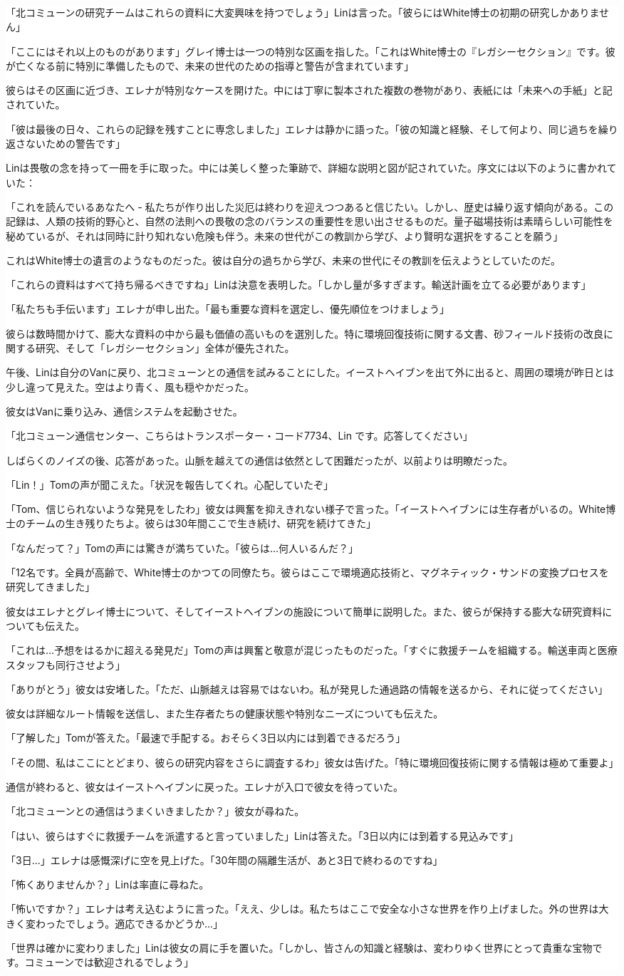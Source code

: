 「北コミューンの研究チームはこれらの資料に大変興味を持つでしょう」Linは言った。「彼らにはWhite博士の初期の研究しかありません」

「ここにはそれ以上のものがあります」グレイ博士は一つの特別な区画を指した。「これはWhite博士の『レガシーセクション』です。彼が亡くなる前に特別に準備したもので、未来の世代のための指導と警告が含まれています」

彼らはその区画に近づき、エレナが特別なケースを開けた。中には丁寧に製本された複数の巻物があり、表紙には「未来への手紙」と記されていた。

「彼は最後の日々、これらの記録を残すことに専念しました」エレナは静かに語った。「彼の知識と経験、そして何より、同じ過ちを繰り返さないための警告です」

Linは畏敬の念を持って一冊を手に取った。中には美しく整った筆跡で、詳細な説明と図が記されていた。序文には以下のように書かれていた：

「これを読んでいるあなたへ - 私たちが作り出した災厄は終わりを迎えつつあると信じたい。しかし、歴史は繰り返す傾向がある。この記録は、人類の技術的野心と、自然の法則への畏敬の念のバランスの重要性を思い出させるものだ。量子磁場技術は素晴らしい可能性を秘めているが、それは同時に計り知れない危険も伴う。未来の世代がこの教訓から学び、より賢明な選択をすることを願う」

これはWhite博士の遺言のようなものだった。彼は自分の過ちから学び、未来の世代にその教訓を伝えようとしていたのだ。

「これらの資料はすべて持ち帰るべきですね」Linは決意を表明した。「しかし量が多すぎます。輸送計画を立てる必要があります」

「私たちも手伝います」エレナが申し出た。「最も重要な資料を選定し、優先順位をつけましょう」

彼らは数時間かけて、膨大な資料の中から最も価値の高いものを選別した。特に環境回復技術に関する文書、砂フィールド技術の改良に関する研究、そして「レガシーセクション」全体が優先された。

午後、Linは自分のVanに戻り、北コミューンとの通信を試みることにした。イーストヘイブンを出て外に出ると、周囲の環境が昨日とは少し違って見えた。空はより青く、風も穏やかだった。

彼女はVanに乗り込み、通信システムを起動させた。

「北コミューン通信センター、こちらはトランスポーター・コード7734、Lin です。応答してください」

しばらくのノイズの後、応答があった。山脈を越えての通信は依然として困難だったが、以前よりは明瞭だった。

「Lin！」Tomの声が聞こえた。「状況を報告してくれ。心配していたぞ」

「Tom、信じられないような発見をしたわ」彼女は興奮を抑えきれない様子で言った。「イーストヘイブンには生存者がいるの。White博士のチームの生き残りたちよ。彼らは30年間ここで生き続け、研究を続けてきた」

「なんだって？」Tomの声には驚きが満ちていた。「彼らは...何人いるんだ？」

「12名です。全員が高齢で、White博士のかつての同僚たち。彼らはここで環境適応技術と、マグネティック・サンドの変換プロセスを研究してきました」

彼女はエレナとグレイ博士について、そしてイーストヘイブンの施設について簡単に説明した。また、彼らが保持する膨大な研究資料についても伝えた。

「これは...予想をはるかに超える発見だ」Tomの声は興奮と敬意が混じったものだった。「すぐに救援チームを組織する。輸送車両と医療スタッフも同行させよう」

「ありがとう」彼女は安堵した。「ただ、山脈越えは容易ではないわ。私が発見した通過路の情報を送るから、それに従ってください」

彼女は詳細なルート情報を送信し、また生存者たちの健康状態や特別なニーズについても伝えた。

「了解した」Tomが答えた。「最速で手配する。おそらく3日以内には到着できるだろう」

「その間、私はここにとどまり、彼らの研究内容をさらに調査するわ」彼女は告げた。「特に環境回復技術に関する情報は極めて重要よ」

通信が終わると、彼女はイーストヘイブンに戻った。エレナが入口で彼女を待っていた。

「北コミューンとの通信はうまくいきましたか？」彼女が尋ねた。

「はい、彼らはすぐに救援チームを派遣すると言っていました」Linは答えた。「3日以内には到着する見込みです」

「3日...」エレナは感慨深げに空を見上げた。「30年間の隔離生活が、あと3日で終わるのですね」

「怖くありませんか？」Linは率直に尋ねた。

「怖いですか？」エレナは考え込むように言った。「ええ、少しは。私たちはここで安全な小さな世界を作り上げました。外の世界は大きく変わったでしょう。適応できるかどうか...」

「世界は確かに変わりました」Linは彼女の肩に手を置いた。「しかし、皆さんの知識と経験は、変わりゆく世界にとって貴重な宝物です。コミューンでは歓迎されるでしょう」
